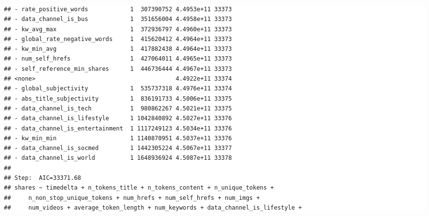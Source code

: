     ## - rate_positive_words            1  307390752 4.4953e+11 33373
    ## - data_channel_is_bus            1  351656004 4.4958e+11 33373
    ## - kw_avg_max                     1  372936797 4.4960e+11 33373
    ## - global_rate_negative_words     1  415620412 4.4964e+11 33373
    ## - kw_min_avg                     1  417882438 4.4964e+11 33373
    ## - num_self_hrefs                 1  427064011 4.4965e+11 33373
    ## - self_reference_min_shares      1  446736444 4.4967e+11 33373
    ## <none>                                        4.4922e+11 33374
    ## - global_subjectivity            1  535737318 4.4976e+11 33374
    ## - abs_title_subjectivity         1  836191733 4.5006e+11 33375
    ## - data_channel_is_tech           1  980862267 4.5021e+11 33375
    ## - data_channel_is_lifestyle      1 1042840892 4.5027e+11 33376
    ## - data_channel_is_entertainment  1 1117249123 4.5034e+11 33376
    ## - kw_min_min                     1 1140870951 4.5037e+11 33376
    ## - data_channel_is_socmed         1 1442305224 4.5067e+11 33377
    ## - data_channel_is_world          1 1648936924 4.5087e+11 33378
    ## 
    ## Step:  AIC=33371.68
    ## shares ~ timedelta + n_tokens_title + n_tokens_content + n_unique_tokens + 
    ##     n_non_stop_unique_tokens + num_hrefs + num_self_hrefs + num_imgs + 
    ##     num_videos + average_token_length + num_keywords + data_channel_is_lifestyle + 